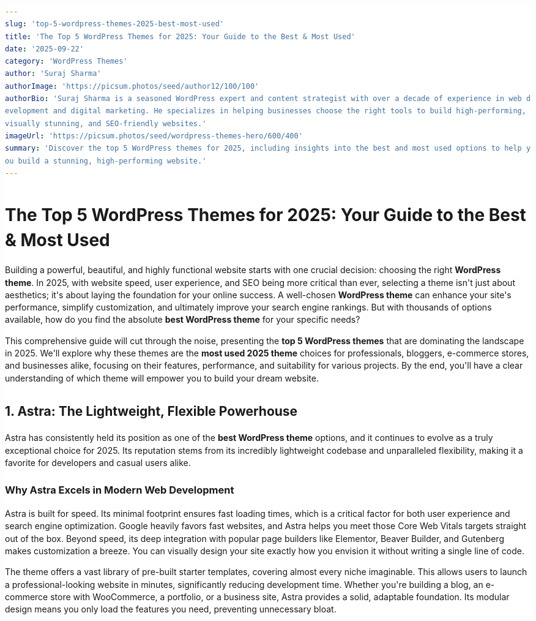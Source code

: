 ```yaml
---
slug: 'top-5-wordpress-themes-2025-best-most-used'
title: 'The Top 5 WordPress Themes for 2025: Your Guide to the Best & Most Used'
date: '2025-09-22'
category: 'WordPress Themes'
author: 'Suraj Sharma'
authorImage: 'https://picsum.photos/seed/author12/100/100'
authorBio: 'Suraj Sharma is a seasoned WordPress expert and content strategist with over a decade of experience in web development and digital marketing. He specializes in helping businesses choose the right tools to build high-performing, visually stunning, and SEO-friendly websites.'
imageUrl: 'https://picsum.photos/seed/wordpress-themes-hero/600/400'
summary: 'Discover the top 5 WordPress themes for 2025, including insights into the best and most used options to help you build a stunning, high-performing website.'
---
```


# The Top 5 WordPress Themes for 2025: Your Guide to the Best & Most Used

Building a powerful, beautiful, and highly functional website starts with one crucial decision: choosing the right **WordPress theme**. In 2025, with website speed, user experience, and SEO being more critical than ever, selecting a theme isn't just about aesthetics; it's about laying the foundation for your online success. A well-chosen **WordPress theme** can enhance your site's performance, simplify customization, and ultimately improve your search engine rankings. But with thousands of options available, how do you find the absolute **best WordPress theme** for your specific needs?

This comprehensive guide will cut through the noise, presenting the **top 5 WordPress themes** that are dominating the landscape in 2025. We'll explore why these themes are the **most used 2025 theme** choices for professionals, bloggers, e-commerce stores, and businesses alike, focusing on their features, performance, and suitability for various projects. By the end, you'll have a clear understanding of which theme will empower you to build your dream website.

## 1. Astra: The Lightweight, Flexible Powerhouse

Astra has consistently held its position as one of the **best WordPress theme** options, and it continues to evolve as a truly exceptional choice for 2025. Its reputation stems from its incredibly lightweight codebase and unparalleled flexibility, making it a favorite for developers and casual users alike.

### Why Astra Excels in Modern Web Development

Astra is built for speed. Its minimal footprint ensures fast loading times, which is a critical factor for both user experience and search engine optimization. Google heavily favors fast websites, and Astra helps you meet those Core Web Vitals targets straight out of the box. Beyond speed, its deep integration with popular page builders like Elementor, Beaver Builder, and Gutenberg makes customization a breeze. You can visually design your site exactly how you envision it without writing a single line of code.

The theme offers a vast library of pre-built starter templates, covering almost every niche imaginable. This allows users to launch a professional-looking website in minutes, significantly reducing development time. Whether you're building a blog, an e-commerce store with WooCommerce, a portfolio, or a business site, Astra provides a solid, adaptable foundation. Its modular design means you only load the features you need, preventing unnecessary bloat.

